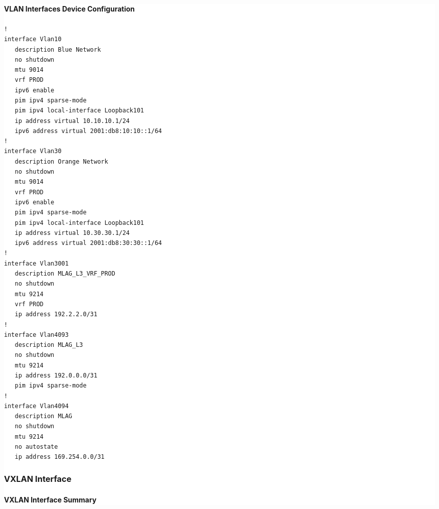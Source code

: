 #### VLAN Interfaces Device Configuration

```eos
!
interface Vlan10
   description Blue Network
   no shutdown
   mtu 9014
   vrf PROD
   ipv6 enable
   pim ipv4 sparse-mode
   pim ipv4 local-interface Loopback101
   ip address virtual 10.10.10.1/24
   ipv6 address virtual 2001:db8:10:10::1/64
!
interface Vlan30
   description Orange Network
   no shutdown
   mtu 9014
   vrf PROD
   ipv6 enable
   pim ipv4 sparse-mode
   pim ipv4 local-interface Loopback101
   ip address virtual 10.30.30.1/24
   ipv6 address virtual 2001:db8:30:30::1/64
!
interface Vlan3001
   description MLAG_L3_VRF_PROD
   no shutdown
   mtu 9214
   vrf PROD
   ip address 192.2.2.0/31
!
interface Vlan4093
   description MLAG_L3
   no shutdown
   mtu 9214
   ip address 192.0.0.0/31
   pim ipv4 sparse-mode
!
interface Vlan4094
   description MLAG
   no shutdown
   mtu 9214
   no autostate
   ip address 169.254.0.0/31
```

### VXLAN Interface

#### VXLAN Interface Summary
